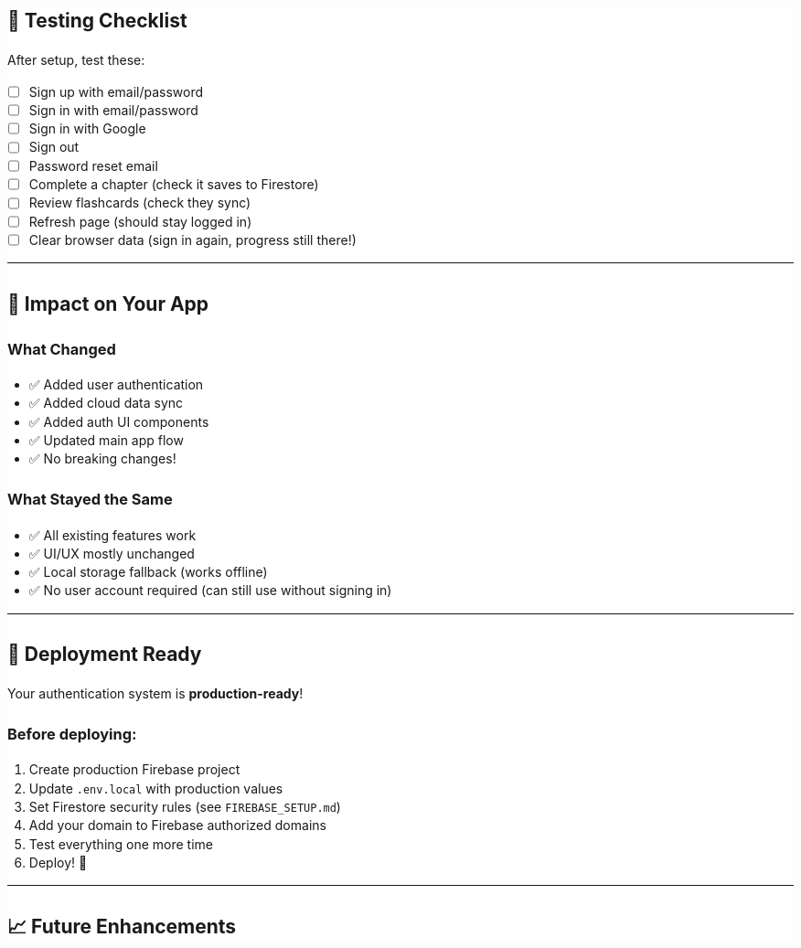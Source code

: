 
## 🧪 Testing Checklist

After setup, test these:

- [ ] Sign up with email/password
- [ ] Sign in with email/password  
- [ ] Sign in with Google
- [ ] Sign out
- [ ] Password reset email
- [ ] Complete a chapter (check it saves to Firestore)
- [ ] Review flashcards (check they sync)
- [ ] Refresh page (should stay logged in)
- [ ] Clear browser data (sign in again, progress still there!)

---

## 🎯 Impact on Your App

### What Changed
- ✅ Added user authentication
- ✅ Added cloud data sync
- ✅ Added auth UI components
- ✅ Updated main app flow
- ✅ No breaking changes!

### What Stayed the Same
- ✅ All existing features work
- ✅ UI/UX mostly unchanged
- ✅ Local storage fallback (works offline)
- ✅ No user account required (can still use without signing in)

---

## 🚀 Deployment Ready

Your authentication system is **production-ready**!

### Before deploying:
1. Create production Firebase project
2. Update `.env.local` with production values
3. Set Firestore security rules (see `FIREBASE_SETUP.md`)
4. Add your domain to Firebase authorized domains
5. Test everything one more time
6. Deploy! 🎉

---

## 📈 Future Enhancements
